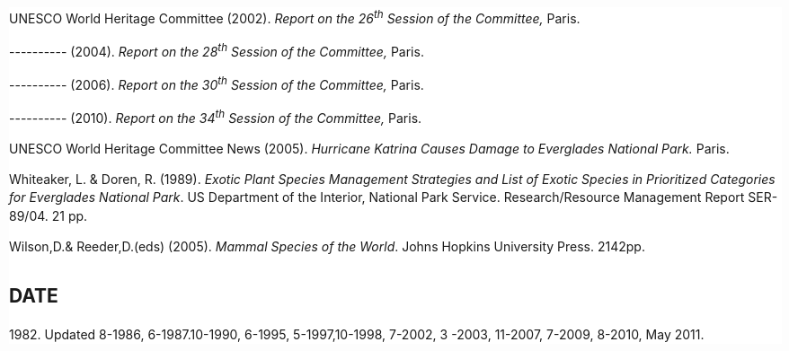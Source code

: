 UNESCO World Heritage Committee (2002). *Report on the 26<sup>th</sup> Session of the Committee,* Paris.

---------- (2004). *Report on the 28<sup>th</sup> Session of the Committee,* Paris.

---------- (2006). *Report on the 30<sup>th</sup> Session of the Committee,* Paris.

---------- (2010). *Report on the 34<sup>th</sup> Session of the Committee,* Paris.

UNESCO World Heritage Committee News (2005). *Hurricane Katrina Causes Damage to Everglades National Park.* Paris.

Whiteaker, L. & Doren, R. (1989). *Exotic Plant Species Management Strategies and List of Exotic Species in Prioritized Categories for Everglades National Park*. US Department of the Interior, National Park Service. Research/Resource Management Report SER-89/04. 21 pp.

Wilson,D.& Reeder,D.(eds) (2005). *Mammal Species of the World*. Johns Hopkins University Press. 2142pp.

DATE
----

1982\. Updated 8-1986, 6-1987.10-1990, 6-1995, 5-1997,10-1998, 7-2002, 3 -2003, 11-2007, 7-2009, 8-2010, May 2011.

